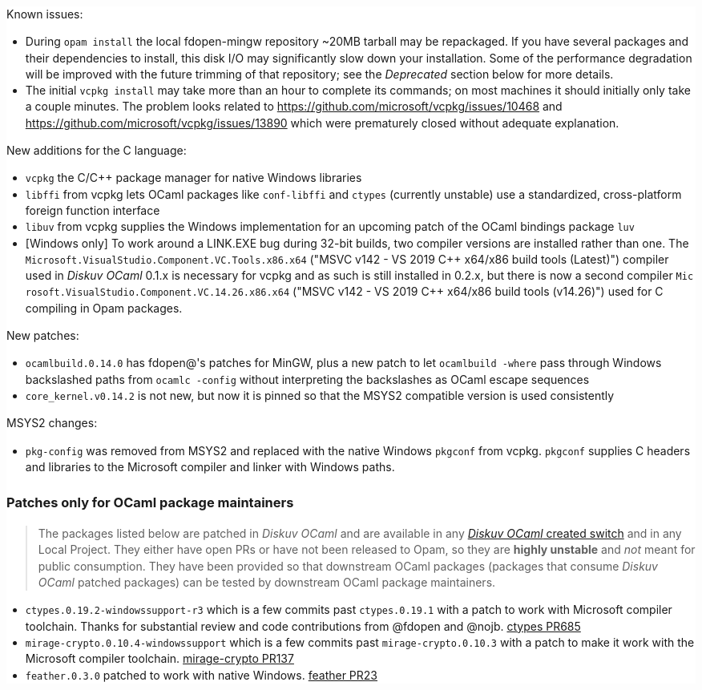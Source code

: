 Known issues:

* During `opam install` the local fdopen-mingw repository ~20MB tarball may be repackaged. If you have several packages and their dependencies to install, this disk I/O may significantly slow down your installation. Some of the performance degradation will be improved with the future trimming of that repository; see the _Deprecated_ section below for more details.
* The initial `vcpkg install` may take more than an hour to complete its commands; on most machines it should initially only take a couple minutes. The problem looks related to <https://github.com/microsoft/vcpkg/issues/10468> and <https://github.com/microsoft/vcpkg/issues/13890> which were prematurely closed without adequate explanation.

New additions for the C language:

* `vcpkg` the C/C++ package manager for native Windows libraries
* `libffi` from vcpkg lets OCaml packages like `conf-libffi` and `ctypes` (currently unstable) use a standardized, cross-platform foreign function interface
* `libuv` from vcpkg supplies the Windows implementation for an upcoming patch of the OCaml bindings package `luv`
* [Windows only] To work around a LINK.EXE bug during 32-bit builds, two
  compiler versions are installed rather than one. The
  `Microsoft.VisualStudio.Component.VC.Tools.x86.x64` ("MSVC v142 - VS 2019 C++ x64/x86 build tools (Latest)")
  compiler used in _Diskuv OCaml_ 0.1.x is necessary for vcpkg and as such is still installed in 0.2.x, but there is now a second compiler `Microsoft.VisualStudio.Component.VC.14.26.x86.x64` ("MSVC v142 - VS 2019 C++ x64/x86 build tools (v14.26)") used for C compiling in Opam packages.

New patches:

* `ocamlbuild.0.14.0` has fdopen@'s patches for MinGW, plus a new patch to let `ocamlbuild -where`
  pass through Windows backslashed paths from `ocamlc -config` without interpreting the backslashes
  as OCaml escape sequences
* `core_kernel.v0.14.2` is not new, but now it is pinned so that the MSYS2 compatible version is
  used consistently

MSYS2 changes:

* `pkg-config` was removed from MSYS2 and replaced with the native Windows `pkgconf` from vcpkg.
  `pkgconf` supplies C headers and libraries to the Microsoft compiler and linker with Windows paths.

### Patches only for OCaml package maintainers

> The packages listed below are patched in _Diskuv OCaml_ and are available in any
> [_Diskuv OCaml_ created switch](https://diskuv.gitlab.io/diskuv-ocaml/doc/CommandReference.html#opt-diskuv-ocaml-installtime-create-opam-switch-sh)
> and in any Local Project.
> They either have open PRs or have not been released to Opam, so they are **highly unstable**
> and _not_ meant for public consumption. They have been provided so that downstream OCaml packages
> (packages that consume _Diskuv OCaml_ patched packages) can be tested by
> downstream OCaml package maintainers.

* `ctypes.0.19.2-windowssupport-r3` which is a few commits past `ctypes.0.19.1`
  with a patch to work with Microsoft compiler toolchain.
  Thanks for substantial review and code contributions from @fdopen and @nojb.
  [ctypes PR685](https://github.com/ocamllabs/ocaml-ctypes/pull/685)
* `mirage-crypto.0.10.4-windowssupport` which is a few commits past `mirage-crypto.0.10.3`
  with a patch to make it work with the Microsoft compiler toolchain.
  [mirage-crypto PR137](https://github.com/mirage/mirage-crypto/pull/137)
* `feather.0.3.0` patched to work with native Windows.
  [feather PR23](https://github.com/charlesetc/feather/pull/23)


[get App Installer from the Microsoft Store]: https://www.microsoft.com/p/app-installer/9nblggh4nns1#activetab=pivot:overviewtab